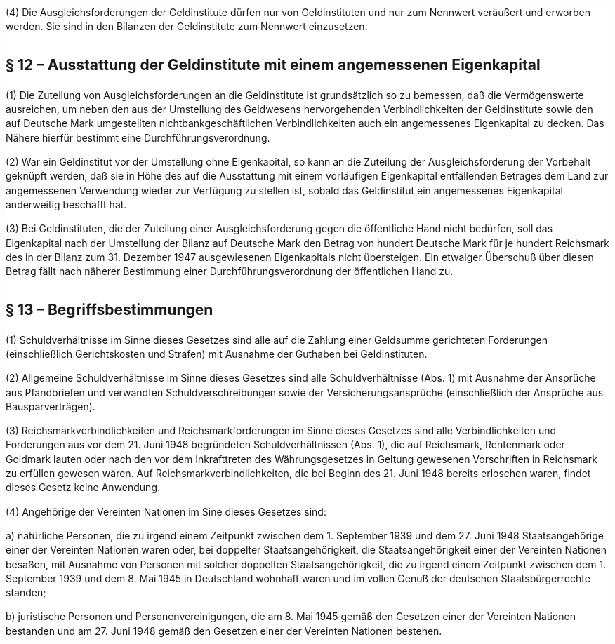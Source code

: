 (4) Die Ausgleichsforderungen der Geldinstitute dürfen nur von Geldinstituten und nur zum Nennwert veräußert und erworben werden. Sie sind in den Bilanzen der Geldinstitute zum Nennwert einzusetzen.


## § 12 – Ausstattung der Geldinstitute mit einem angemessenen Eigenkapital

(1) Die Zuteilung von Ausgleichsforderungen an die Geldinstitute ist grundsätzlich so zu bemessen, daß die Vermögenswerte ausreichen, um neben den aus der Umstellung des Geldwesens hervorgehenden Verbindlichkeiten der Geldinstitute sowie den auf Deutsche Mark umgestellten nichtbankgeschäftlichen Verbindlichkeiten auch ein angemessenes Eigenkapital zu decken. Das Nähere hierfür bestimmt eine Durchführungsverordnung.

(2) War ein Geldinstitut vor der Umstellung ohne Eigenkapital, so kann an die Zuteilung der Ausgleichsforderung der Vorbehalt geknüpft werden, daß sie in Höhe des auf die Ausstattung mit einem vorläufigen Eigenkapital entfallenden Betrages dem Land zur angemessenen Verwendung wieder zur Verfügung zu stellen ist, sobald das Geldinstitut ein angemessenes Eigenkapital anderweitig beschafft hat.

(3) Bei Geldinstituten, die der Zuteilung einer Ausgleichsforderung gegen die öffentliche Hand nicht bedürfen, soll das Eigenkapital nach der Umstellung der Bilanz auf Deutsche Mark den Betrag von hundert Deutsche Mark für je hundert Reichsmark des in der Bilanz zum 31. Dezember 1947 ausgewiesenen Eigenkapitals nicht übersteigen. Ein etwaiger Überschuß über diesen Betrag fällt nach näherer Bestimmung einer Durchführungsverordnung der öffentlichen Hand zu.


## § 13 – Begriffsbestimmungen

(1) Schuldverhältnisse im Sinne dieses Gesetzes sind alle auf die Zahlung einer Geldsumme gerichteten Forderungen (einschließlich Gerichtskosten und Strafen) mit Ausnahme der Guthaben bei Geldinstituten.

(2) Allgemeine Schuldverhältnisse im Sinne dieses Gesetzes sind alle Schuldverhältnisse (Abs. 1) mit Ausnahme der Ansprüche aus Pfandbriefen und verwandten Schuldverschreibungen sowie der Versicherungsansprüche (einschließlich der Ansprüche aus Bausparverträgen).

(3) Reichsmarkverbindlichkeiten und Reichsmarkforderungen im Sinne dieses Gesetzes sind alle Verbindlichkeiten und Forderungen aus vor dem 21. Juni 1948 begründeten Schuldverhältnissen (Abs. 1), die auf Reichsmark, Rentenmark oder Goldmark lauten oder nach den vor dem Inkrafttreten des Währungsgesetzes in Geltung gewesenen Vorschriften in Reichsmark zu erfüllen gewesen wären. Auf Reichsmarkverbindlichkeiten, die bei Beginn des 21. Juni 1948 bereits erloschen waren, findet dieses Gesetz keine Anwendung.

(4) Angehörige der Vereinten Nationen im Sine dieses Gesetzes sind:

a) natürliche Personen, die zu irgend einem Zeitpunkt zwischen dem 1. September 1939 und dem 27. Juni 1948 Staatsangehörige einer der Vereinten Nationen waren oder, bei doppelter Staatsangehörigkeit, die Staatsangehörigkeit einer der Vereinten Nationen besaßen, mit Ausnahme von Personen mit solcher doppelten Staatsangehörigkeit, die zu irgend einem Zeitpunkt zwischen dem 1. September 1939 und dem 8. Mai 1945 in Deutschland wohnhaft waren und im vollen Genuß der deutschen Staatsbürgerrechte standen;

b) juristische Personen und Personenvereinigungen, die am 8. Mai 1945 gemäß den Gesetzen einer der Vereinten Nationen bestanden und am 27. Juni 1948 gemäß den Gesetzen einer der Vereinten Nationen bestehen.
